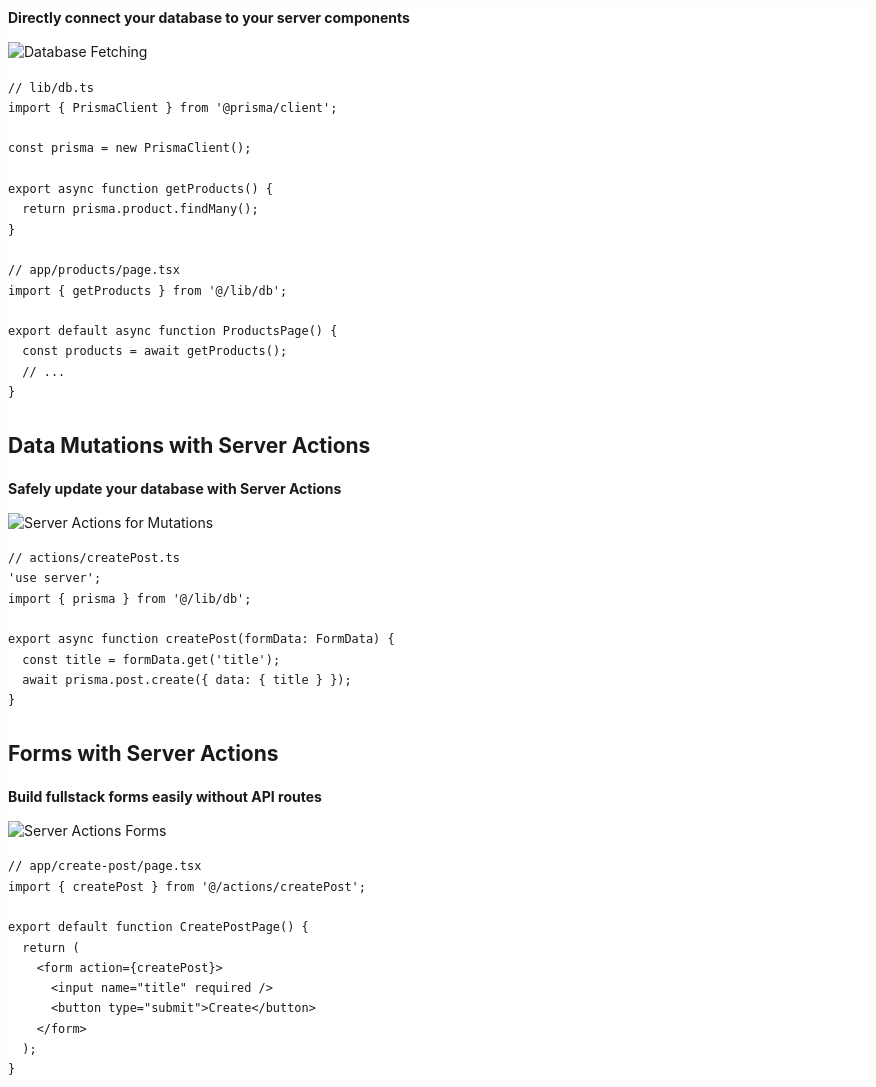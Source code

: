 **Directly connect your database to your server components**

![Database Fetching](https://via.placeholder.com/600x200?text=Database+Queries)

```tsx
// lib/db.ts
import { PrismaClient } from '@prisma/client';

const prisma = new PrismaClient();

export async function getProducts() {
  return prisma.product.findMany();
}

// app/products/page.tsx
import { getProducts } from '@/lib/db';

export default async function ProductsPage() {
  const products = await getProducts();
  // ...
}
```

## Data Mutations with Server Actions

**Safely update your database with Server Actions**

![Server Actions for Mutations](https://via.placeholder.com/600x200?text=Data+Mutations)

```tsx
// actions/createPost.ts
'use server';
import { prisma } from '@/lib/db';

export async function createPost(formData: FormData) {
  const title = formData.get('title');
  await prisma.post.create({ data: { title } });
}
```

## Forms with Server Actions

**Build fullstack forms easily without API routes**

![Server Actions Forms](https://via.placeholder.com/600x200?text=Server+Actions+Forms)

```tsx
// app/create-post/page.tsx
import { createPost } from '@/actions/createPost';

export default function CreatePostPage() {
  return (
    <form action={createPost}>
      <input name="title" required />
      <button type="submit">Create</button>
    </form>
  );
}
```
